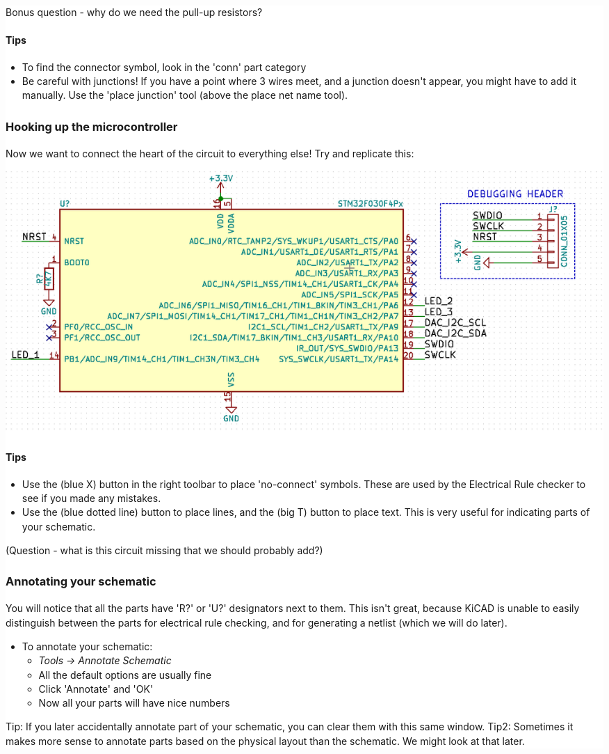 Bonus question - why do we need the pull-up resistors?

#### Tips
- To find the connector symbol, look in the 'conn' part category
- Be careful with junctions! If you have a point where 3 wires meet, and a junction doesn't appear, you might have to add it manually. Use the 'place junction' tool (above the place net name tool).

### Hooking up the microcontroller

Now we want to connect the heart of the circuit to everything else! Try and replicate this:

![Microcontroller connections](micro_connections.png)

#### Tips
- Use the (blue X) button in the right toolbar to place 'no-connect' symbols. These are used by the Electrical Rule checker to see if you made any mistakes.
- Use the (blue dotted line) button to place lines, and the (big T) button to place text. This is very useful for indicating parts of your schematic.

(Question - what is this circuit missing that we should probably add?)

### Annotating your schematic

You will notice that all the parts have 'R?' or 'U?' designators next to them. This isn't great, because KiCAD is unable to easily distinguish between the parts for electrical rule checking, and for generating a netlist (which we will do later).

- To annotate your schematic:
    - *Tools -> Annotate Schematic*
    - All the default options are usually fine
    - Click 'Annotate' and 'OK'
    - Now all your parts will have nice numbers

Tip: If you later accidentally annotate part of your schematic, you can clear them with this same window.
Tip2: Sometimes it makes more sense to annotate parts based on the physical layout than the schematic. We might look at that later.

